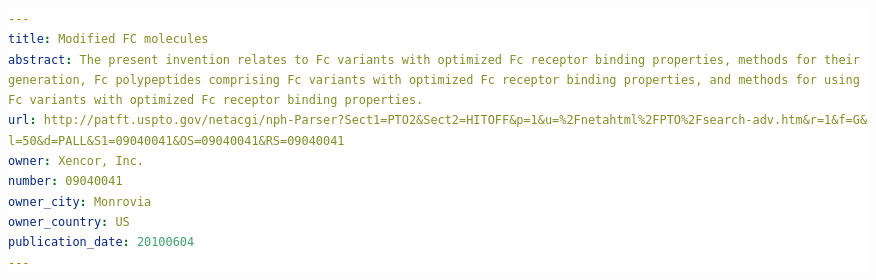 ```yaml
---
title: Modified FC molecules
abstract: The present invention relates to Fc variants with optimized Fc receptor binding properties, methods for their generation, Fc polypeptides comprising Fc variants with optimized Fc receptor binding properties, and methods for using Fc variants with optimized Fc receptor binding properties.
url: http://patft.uspto.gov/netacgi/nph-Parser?Sect1=PTO2&Sect2=HITOFF&p=1&u=%2Fnetahtml%2FPTO%2Fsearch-adv.htm&r=1&f=G&l=50&d=PALL&S1=09040041&OS=09040041&RS=09040041
owner: Xencor, Inc.
number: 09040041
owner_city: Monrovia
owner_country: US
publication_date: 20100604
---
```


